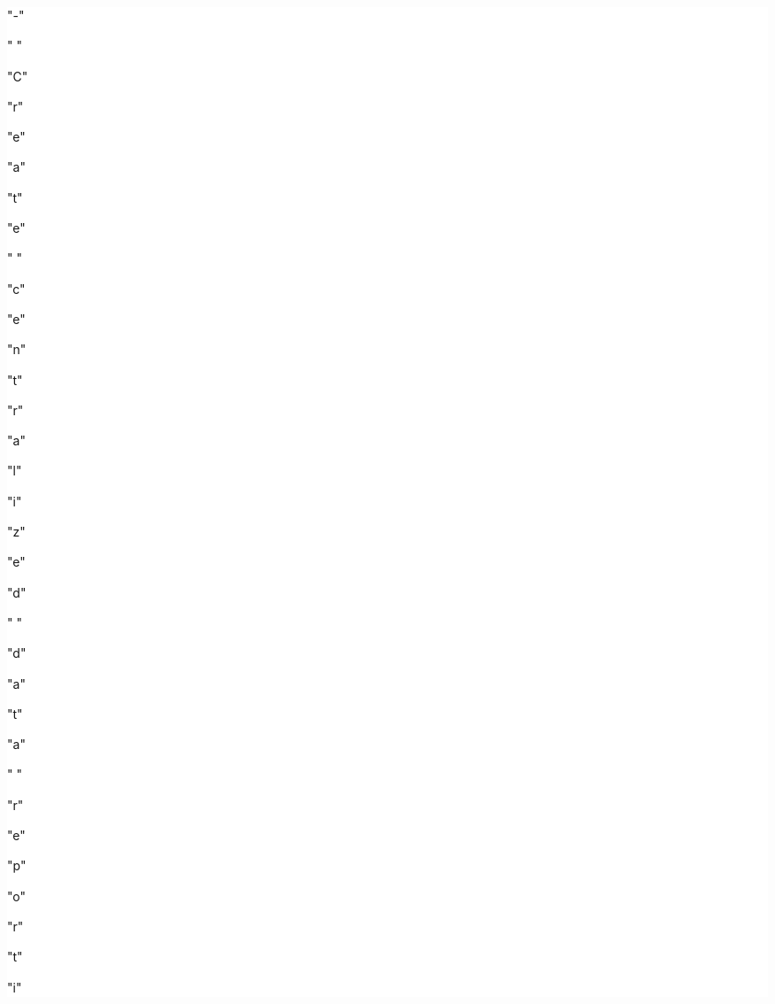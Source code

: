 "-"

" "

"C"

"r"

"e"

"a"

"t"

"e"

" "

"c"

"e"

"n"

"t"

"r"

"a"

"l"

"i"

"z"

"e"

"d"

" "

"d"

"a"

"t"

"a"

" "

"r"

"e"

"p"

"o"

"r"

"t"

"i"
